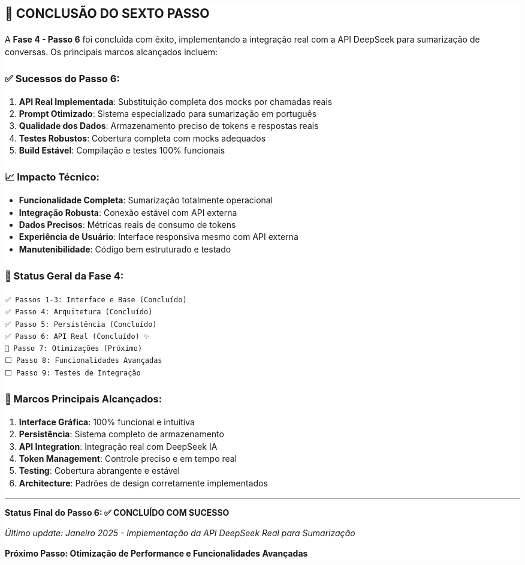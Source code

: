 
## 🎯 CONCLUSÃO DO SEXTO PASSO

A **Fase 4 - Passo 6** foi concluída com êxito, implementando a integração real com a API DeepSeek para sumarização de conversas. Os principais marcos alcançados incluem:

### **✅ Sucessos do Passo 6:**
1. **API Real Implementada**: Substituição completa dos mocks por chamadas reais
2. **Prompt Otimizado**: Sistema especializado para sumarização em português
3. **Qualidade dos Dados**: Armazenamento preciso de tokens e respostas reais
4. **Testes Robustos**: Cobertura completa com mocks adequados
5. **Build Estável**: Compilação e testes 100% funcionais

### **📈 Impacto Técnico:**
- **Funcionalidade Completa**: Sumarização totalmente operacional
- **Integração Robusta**: Conexão estável com API externa
- **Dados Precisos**: Métricas reais de consumo de tokens
- **Experiência de Usuário**: Interface responsiva mesmo com API externa
- **Manutenibilidade**: Código bem estruturado e testado

### **🔄 Status Geral da Fase 4:**
```
✅ Passos 1-3: Interface e Base (Concluído)
✅ Passo 4: Arquitetura (Concluído) 
✅ Passo 5: Persistência (Concluído)
✅ Passo 6: API Real (Concluído) ✨
🔄 Passo 7: Otimizações (Próximo)
⬜ Passo 8: Funcionalidades Avançadas
⬜ Passo 9: Testes de Integração
```

### **🎉 Marcos Principais Alcançados:**
1. **Interface Gráfica**: 100% funcional e intuitiva
2. **Persistência**: Sistema completo de armazenamento
3. **API Integration**: Integração real com DeepSeek IA
4. **Token Management**: Controle preciso e em tempo real
5. **Testing**: Cobertura abrangente e estável
6. **Architecture**: Padrões de design corretamente implementados

---

**Status Final do Passo 6: ✅ CONCLUÍDO COM SUCESSO**

*Último update: Janeiro 2025 - Implementação da API DeepSeek Real para Sumarização*

**Próximo Passo: Otimização de Performance e Funcionalidades Avançadas**
